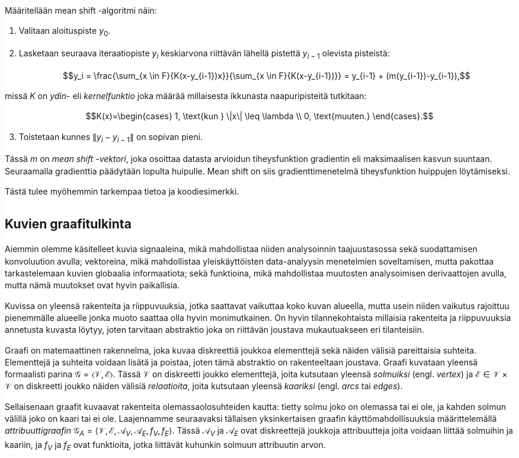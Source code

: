 Määritellään mean shift -algoritmi näin:

1) Valitaan aloituspiste $y_0$.
2) Lasketaan seuraava iteraatiopiste $y_i$ keskiarvona riittävän lähellä
   pistettä $y_{i-1}$ olevista pisteistä:

   $$y_i = \frac{\sum_{x \in F}{K(x-y_{i-1})x}}{\sum_{x \in F}{K(x-y_{i-1})}}
         = y_{i-1} + (m(y_{i-1})-y_{i-1}),$$

  missä $K$ on *ydin*- eli *kernelfunktio* joka määrää millaisesta ikkunasta
  naapuripisteitä tutkitaan:

  $$K(x)=\begin{cases}
           1, \text{kun } \|x\| \leq \lambda \\
           0, \text{muuten.}
         \end{cases}.$$

3) Toistetaan kunnes $\|y_i - y_{i-1}\|$ on sopivan pieni.

Tässä $m$ on *mean shift -vektori*, joka osoittaa datasta arvioidun
tiheysfunktion gradientin eli maksimaalisen kasvun suuntaan. Seuraamalla
gradienttia päädytään lopulta huipulle. Mean shift on siis gradienttimenetelmä
tiheysfunktion huippujen löytämiseksi.

Tästä tulee myöhemmin tarkempaa tietoa ja koodiesimerkki.

## Kuvien graafitulkinta

Aiemmin olemme käsitelleet kuvia signaaleina, mikä mahdollistaa niiden
analysoinnin taajuustasossa sekä suodattamisen konvoluution avulla; vektoreina,
mikä mahdollistaa yleiskäyttöisten data-analyysin menetelmien soveltamisen,
mutta pakottaa tarkastelemaan kuvien globaalia informaatiota; sekä funktioina,
mikä mahdollistaa muutosten analysoimisen derivaattojen avulla, mutta nämä
muutokset ovat hyvin paikallisia.

Kuvissa on yleensä rakenteita ja riippuvuuksia, jotka saattavat vaikuttaa koko
kuvan alueella, mutta usein niiden vaikutus rajoittuu pienemmälle alueelle jonka
muoto saattaa olla hyvin monimutkainen. On hyvin tilannekohtaista millaisia
rakenteita ja riippuvuuksia annetusta kuvasta löytyy, joten tarvitaan abstraktio
joka on riittävän joustava mukautuakseen eri tilanteisiin.

Graafi on matemaattinen rakennelma, joka kuvaa diskreettiä joukkoa elementtejä
sekä näiden välisiä pareittaisia suhteita. Elementtejä ja suhteita voidaan
lisätä ja poistaa, joten tämä abstraktio on rakenteeltaan joustava. Graafi
kuvataan yleensä formaalisti parina
$\mathcal{G}=\langle\mathcal{V},\mathcal{E}\rangle$. Tässä $\mathcal{V}$ on
diskreetti joukko elementtejä, joita kutsutaan yleensä *solmuiksi* (engl.
*vertex*) ja $\mathcal{E} \in \mathcal{V}\times\mathcal{V}$ on diskreetti joukko
näiden välisiä *relaatioita*, joita kutsutaan yleensä *kaariksi* (engl. *arcs*
tai *edges*).

Sellaisenaan graafit kuvaavat rakenteita olemassaolosuhteiden kautta: tietty
solmu joko on olemassa tai ei ole, ja kahden solmun välillä joko on kaari tai ei
ole. Laajennamme seuraavaksi tällaisen yksinkertaisen graafin
käyttömahdollisuuksia määrittelemällä *attribuuttigraafin* $\mathcal{G}_A =
\langle\mathcal{V},\mathcal{E},\mathcal{A}_V,\mathcal{A}_E,f_V,f_E\rangle$.
Tässä $\mathcal{A}_V$ ja $\mathcal{A}_E$ ovat diskreettejä joukkoja
attribuutteja joita voidaan liittää solmuihin ja kaariin, ja $f_V$ ja $f_E$ ovat
funktioita, jotka liittävät kuhunkin solmuun attribuutin arvon.
